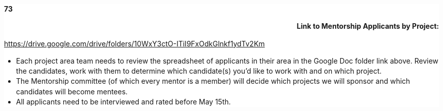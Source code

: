    </td>
   <td><strong>73</strong>
   </td>
   <td>
   </td>
  </tr>
  <tr>
   <td colspan="2" ><p style="text-align: right">
<strong>Link to Mentorship Applicants by Project:</strong></p>

   </td>
   <td><a href="https://drive.google.com/drive/folders/10WxY3ctO-ITiI9FxOdkGlnkf1ydTv2Km">https://drive.google.com/drive/folders/10WxY3ctO-ITiI9FxOdkGlnkf1ydTv2Km</a>
   </td>
  </tr>
</table>




*   Each project area team needs to review the spreadsheet of applicants in their area in the Google Doc folder link above.   Review the candidates, work with them to determine which candidate(s) you’d like to work with and on which project.  
*   The Mentorship committee (of which every mentor is a member) will decide which projects we will sponsor and which candidates will become mentees.  
*   All applicants need to be interviewed and rated before May 15th.
